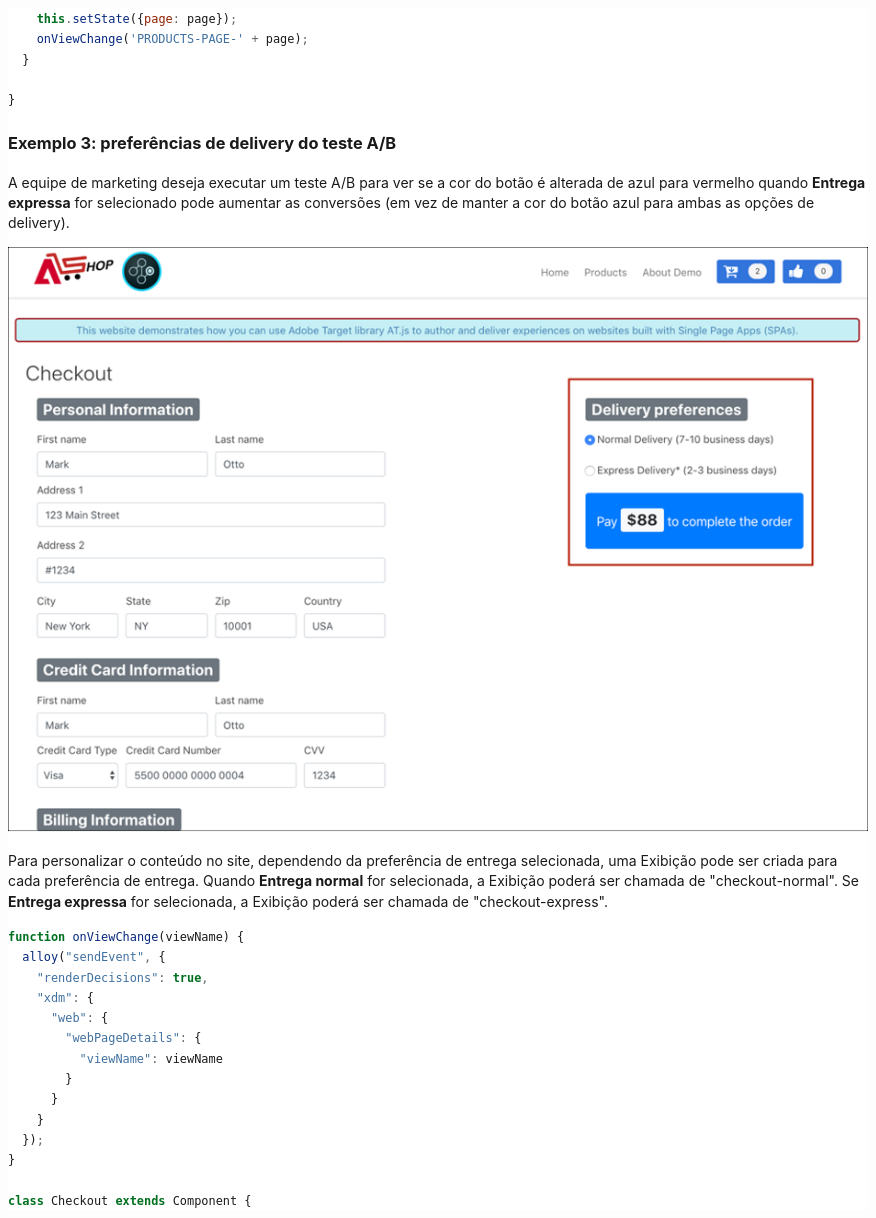 ```jsx
    this.setState({page: page}); 
    onViewChange('PRODUCTS-PAGE-' + page); 
  } 

} 
```

### Exemplo 3: preferências de delivery do teste A/B

A equipe de marketing deseja executar um teste A/B para ver se a cor do botão é alterada de azul para vermelho quando **Entrega expressa** for selecionado pode aumentar as conversões (em vez de manter a cor do botão azul para ambas as opções de delivery).

![Imagem de amostra de um aplicativo de página única em uma janela do navegador, com teste A/B.](assets/use-case-3.png)

Para personalizar o conteúdo no site, dependendo da preferência de entrega selecionada, uma Exibição pode ser criada para cada preferência de entrega. Quando **Entrega normal** for selecionada, a Exibição poderá ser chamada de &quot;checkout-normal&quot;. Se **Entrega expressa** for selecionada, a Exibição poderá ser chamada de &quot;checkout-express&quot;.

```jsx
function onViewChange(viewName) { 
  alloy("sendEvent", { 
    "renderDecisions": true, 
    "xdm": { 
      "web": { 
        "webPageDetails": { 
          "viewName": viewName 
        }
      }
    }
  }); 
} 

class Checkout extends Component { 
```